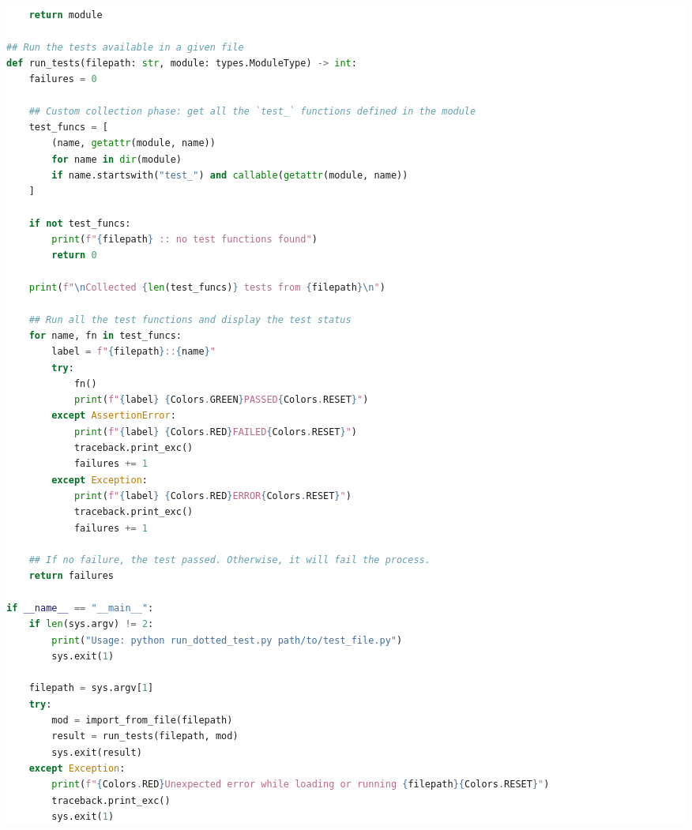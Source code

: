 ```py
    return module

## Run the tests available in a given file
def run_tests(filepath: str, module: types.ModuleType) -> int:
    failures = 0

    ## Custom collection phase: get all the `test_` functions defined in the module
    test_funcs = [
        (name, getattr(module, name))
        for name in dir(module)
        if name.startswith("test_") and callable(getattr(module, name))
    ]

    if not test_funcs:
        print(f"{filepath} :: no test functions found")
        return 0

    print(f"\nCollected {len(test_funcs)} tests from {filepath}\n")

    ## Run all the test functions and display the test status
    for name, fn in test_funcs:
        label = f"{filepath}::{name}"
        try:
            fn()
            print(f"{label} {Colors.GREEN}PASSED{Colors.RESET}")
        except AssertionError:
            print(f"{label} {Colors.RED}FAILED{Colors.RESET}")
            traceback.print_exc()
            failures += 1
        except Exception:
            print(f"{label} {Colors.RED}ERROR{Colors.RESET}")
            traceback.print_exc()
            failures += 1

    ## If no failure, the test passed. Otherwise, it will fail the process.
    return failures

if __name__ == "__main__":
    if len(sys.argv) != 2:
        print("Usage: python run_dotted_test.py path/to/test_file.py")
        sys.exit(1)

    filepath = sys.argv[1]
    try:
        mod = import_from_file(filepath)
        result = run_tests(filepath, mod)
        sys.exit(result)
    except Exception:
        print(f"{Colors.RED}Unexpected error while loading or running {filepath}{Colors.RESET}")
        traceback.print_exc()
        sys.exit(1)
```
